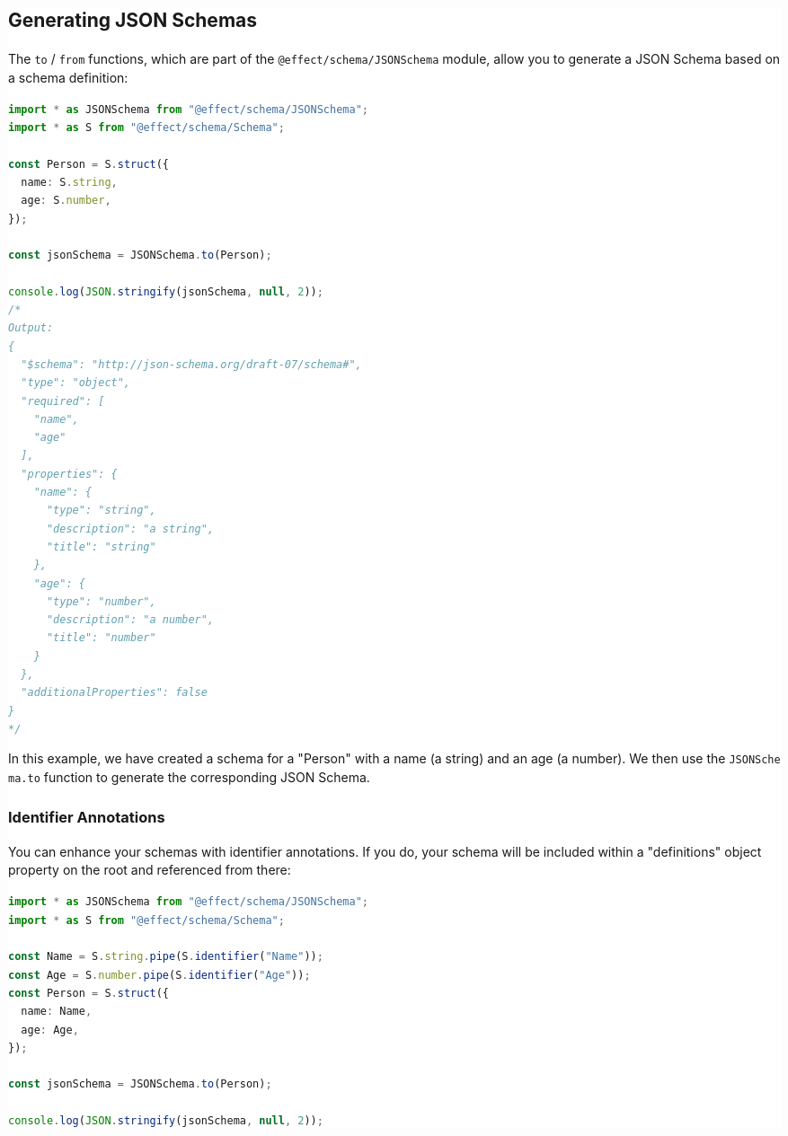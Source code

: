 ## Generating JSON Schemas

The `to` / `from` functions, which are part of the `@effect/schema/JSONSchema` module, allow you to generate a JSON Schema based on a schema definition:

```ts
import * as JSONSchema from "@effect/schema/JSONSchema";
import * as S from "@effect/schema/Schema";

const Person = S.struct({
  name: S.string,
  age: S.number,
});

const jsonSchema = JSONSchema.to(Person);

console.log(JSON.stringify(jsonSchema, null, 2));
/*
Output:
{
  "$schema": "http://json-schema.org/draft-07/schema#",
  "type": "object",
  "required": [
    "name",
    "age"
  ],
  "properties": {
    "name": {
      "type": "string",
      "description": "a string",
      "title": "string"
    },
    "age": {
      "type": "number",
      "description": "a number",
      "title": "number"
    }
  },
  "additionalProperties": false
}
*/
```

In this example, we have created a schema for a "Person" with a name (a string) and an age (a number). We then use the `JSONSchema.to` function to generate the corresponding JSON Schema.

### Identifier Annotations

You can enhance your schemas with identifier annotations. If you do, your schema will be included within a "definitions" object property on the root and referenced from there:

```ts
import * as JSONSchema from "@effect/schema/JSONSchema";
import * as S from "@effect/schema/Schema";

const Name = S.string.pipe(S.identifier("Name"));
const Age = S.number.pipe(S.identifier("Age"));
const Person = S.struct({
  name: Name,
  age: Age,
});

const jsonSchema = JSONSchema.to(Person);

console.log(JSON.stringify(jsonSchema, null, 2));
```